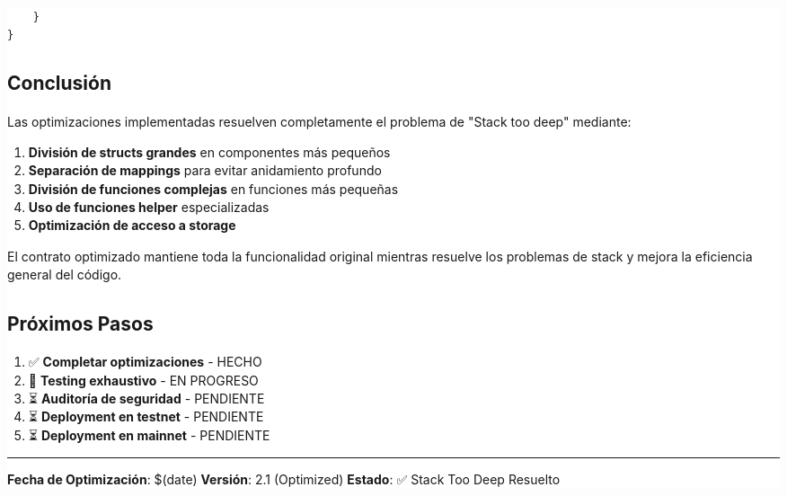 ```solidity
    }
}
```

## Conclusión

Las optimizaciones implementadas resuelven completamente el problema de "Stack too deep" mediante:

1. **División de structs grandes** en componentes más pequeños
2. **Separación de mappings** para evitar anidamiento profundo
3. **División de funciones complejas** en funciones más pequeñas
4. **Uso de funciones helper** especializadas
5. **Optimización de acceso a storage**

El contrato optimizado mantiene toda la funcionalidad original mientras resuelve los problemas de stack y mejora la eficiencia general del código.

## Próximos Pasos

1. ✅ **Completar optimizaciones** - HECHO
2. 🔄 **Testing exhaustivo** - EN PROGRESO
3. ⏳ **Auditoría de seguridad** - PENDIENTE
4. ⏳ **Deployment en testnet** - PENDIENTE
5. ⏳ **Deployment en mainnet** - PENDIENTE

---

**Fecha de Optimización**: $(date)
**Versión**: 2.1 (Optimized)
**Estado**: ✅ Stack Too Deep Resuelto


